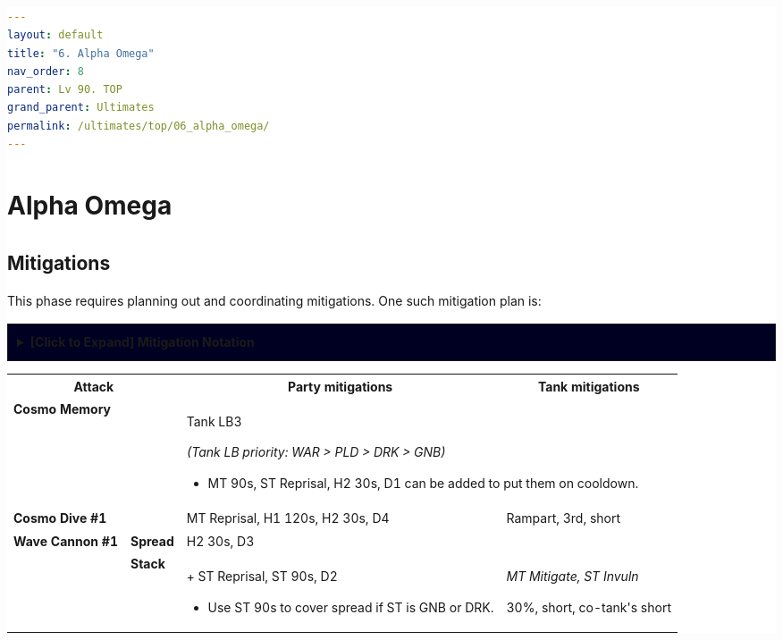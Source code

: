 ```yaml
---
layout: default
title: "6. Alpha Omega"
nav_order: 8
parent: Lv 90. TOP
grand_parent: Ultimates
permalink: /ultimates/top/06_alpha_omega/
---
```


# Alpha Omega

## Mitigations

This phase requires planning out and coordinating mitigations. One such
mitigation plan is:

<div style="background-color: #002 ; padding: 10px; border: 1px solid;">
<details markdown=block><summary>
  <b>[Click to Expand] Mitigation Notation</b>
</summary></details>
</div>

<table>
  <th colspan="2" style="text-align:center">Attack</th>
  <th style="text-align:center">Party mitigations</th>
  <th style="text-align:center">Tank mitigations</th>
  <tr>
    <td colspan="2"><b>Cosmo Memory</b></td>
    <td colspan="2">
      <p>Tank LB3</p>
      <p><em>(Tank LB priority: WAR > PLD > DRK > GNB)</em></p>
      <ul>
        <li>MT 90s, ST Reprisal, H2 30s, D1 can be added to put them on cooldown.</li>
      </ul>
    </td>
  </tr>
  <tr>
    <td colspan="2"><b>Cosmo Dive #1</b></td>
    <td>MT Reprisal, H1 120s, H2 30s, D4</td>
    <td>Rampart, 3rd, short</td>
  </tr>
  <tr>
    <td rowspan="2"><b>Wave Cannon #1</b></td>
    <td><b>Spread</b></td>
    <td>H2 30s, D3</td>
    <td></td>
  </tr>
  <tr>
    <td><b>Stack</b></td>
    <td>
      <p>+ ST Reprisal, ST 90s, D2</p>
      <ul>
        <li>Use ST 90s to cover spread if ST is GNB or DRK.</li>
      </ul>
    </td>
    <td>
      <p><em>MT Mitigate, ST Invuln</em></p>
      <p>30%, short, co-tank's short</p>
    </td>
  </tr>
  <tr>